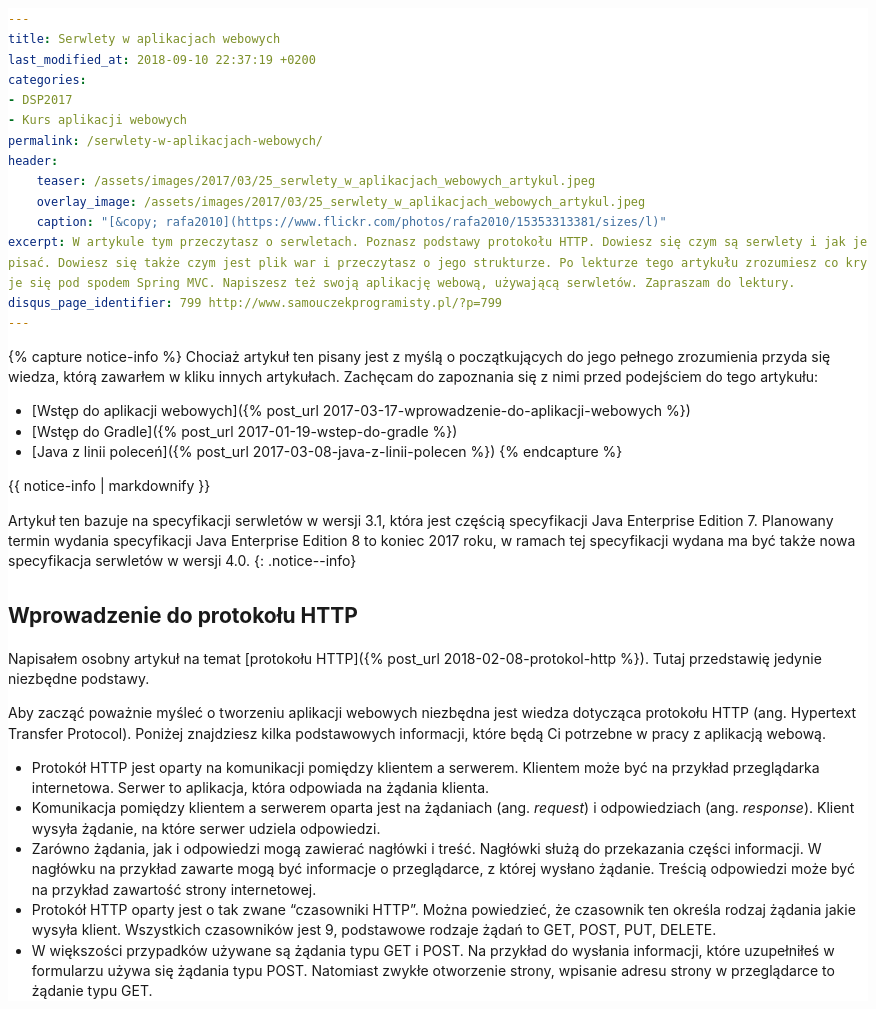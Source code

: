 ```yaml
---
title: Serwlety w aplikacjach webowych
last_modified_at: 2018-09-10 22:37:19 +0200
categories:
- DSP2017
- Kurs aplikacji webowych
permalink: /serwlety-w-aplikacjach-webowych/
header:
    teaser: /assets/images/2017/03/25_serwlety_w_aplikacjach_webowych_artykul.jpeg
    overlay_image: /assets/images/2017/03/25_serwlety_w_aplikacjach_webowych_artykul.jpeg
    caption: "[&copy; rafa2010](https://www.flickr.com/photos/rafa2010/15353313381/sizes/l)"
excerpt: W artykule tym przeczytasz o serwletach. Poznasz podstawy protokołu HTTP. Dowiesz się czym są serwlety i jak je pisać. Dowiesz się także czym jest plik war i przeczytasz o jego strukturze. Po lekturze tego artykułu zrozumiesz co kryje się pod spodem Spring MVC. Napiszesz też swoją aplikację webową, używającą serwletów. Zapraszam do lektury.
disqus_page_identifier: 799 http://www.samouczekprogramisty.pl/?p=799
---
```


{% capture notice-info %}
Chociaż artykuł ten pisany jest z myślą o początkujących do jego pełnego zrozumienia przyda się wiedza, którą zawarłem w kliku innych artykułach. Zachęcam do zapoznania się z nimi przed podejściem do tego artykułu:

- [Wstęp do aplikacji webowych]({% post_url 2017-03-17-wprowadzenie-do-aplikacji-webowych %})
- [Wstęp do Gradle]({% post_url 2017-01-19-wstep-do-gradle %})
- [Java z linii poleceń]({% post_url 2017-03-08-java-z-linii-polecen %})
{% endcapture %}

<div class="notice--info">
    {{ notice-info | markdownify }}
</div>

Artykuł ten bazuje na specyfikacji serwletów w wersji 3.1, która jest częścią specyfikacji Java Enterprise Edition 7. Planowany termin wydania specyfikacji Java Enterprise Edition 8 to koniec 2017 roku, w ramach tej specyfikacji wydana ma być także nowa specyfikacja serwletów w wersji 4.0.
{: .notice--info}

## Wprowadzenie do protokołu HTTP

Napisałem osobny artykuł na temat [protokołu HTTP]({% post_url 2018-02-08-protokol-http %}). Tutaj przedstawię jedynie niezbędne podstawy.

Aby zacząć poważnie myśleć o tworzeniu aplikacji webowych niezbędna jest wiedza dotycząca protokołu HTTP (ang. Hypertext Transfer Protocol). Poniżej znajdziesz kilka podstawowych informacji, które będą Ci potrzebne w pracy z aplikacją webową.
- Protokół HTTP jest oparty na komunikacji pomiędzy klientem a serwerem. Klientem może być na przykład przeglądarka internetowa. Serwer to aplikacja, która odpowiada na żądania klienta.
- Komunikacja pomiędzy klientem a serwerem oparta jest na żądaniach (ang. _request_) i odpowiedziach (ang. _response_). Klient wysyła żądanie, na które serwer udziela odpowiedzi.
- Zarówno żądania, jak i odpowiedzi mogą zawierać nagłówki i treść. Nagłówki służą do przekazania części informacji. W nagłówku na przykład zawarte mogą być informacje o przeglądarce, z której wysłano żądanie. Treścią odpowiedzi może być na przykład zawartość strony internetowej.
- Protokół HTTP oparty jest o tak zwane “czasowniki HTTP”. Można powiedzieć, że czasownik ten określa rodzaj żądania jakie wysyła klient. Wszystkich czasowników jest 9, podstawowe rodzaje żądań to GET, POST, PUT, DELETE.
- W większości przypadków używane są żądania typu GET i POST. Na przykład do wysłania informacji, które uzupełniłeś w formularzu używa się żądania typu POST. Natomiast zwykłe otworzenie strony, wpisanie adresu strony w przeglądarce to żądanie typu GET.
